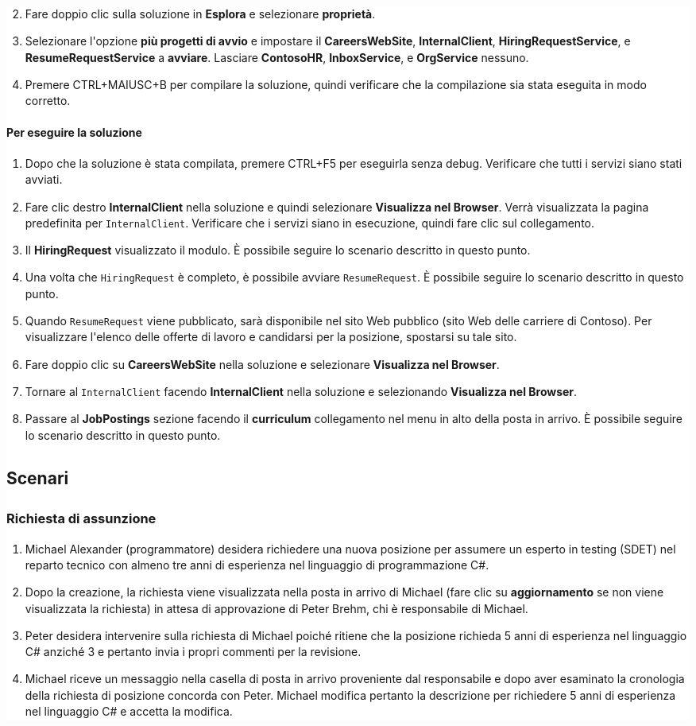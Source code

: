2.  Fare doppio clic sulla soluzione in **Esplora** e selezionare **proprietà**.  
  
3.  Selezionare l'opzione **più progetti di avvio** e impostare il **CareersWebSite**, **InternalClient**, **HiringRequestService**, e **ResumeRequestService** a **avviare**. Lasciare **ContosoHR**, **InboxService**, e **OrgService** nessuno.  
  
4.  Premere CTRL+MAIUSC+B per compilare la soluzione, quindi verificare che la compilazione sia stata eseguita in modo corretto.  
  
#### <a name="to-run-the-solution"></a>Per eseguire la soluzione  
  
1.  Dopo che la soluzione è stata compilata, premere CTRL+F5 per eseguirla senza debug. Verificare che tutti i servizi siano stati avviati.  
  
2.  Fare clic destro **InternalClient** nella soluzione e quindi selezionare **Visualizza nel Browser**. Verrà visualizzata la pagina predefinita per `InternalClient`. Verificare che i servizi siano in esecuzione, quindi fare clic sul collegamento.  
  
3.  Il **HiringRequest** visualizzato il modulo. È possibile seguire lo scenario descritto in questo punto.  
  
4.  Una volta che `HiringRequest` è completo, è possibile avviare `ResumeRequest`. È possibile seguire lo scenario descritto in questo punto.  
  
5.  Quando `ResumeRequest` viene pubblicato, sarà disponibile nel sito Web pubblico (sito Web delle carriere di Contoso). Per visualizzare l'elenco delle offerte di lavoro e candidarsi per la posizione, spostarsi su tale sito.  
  
6.  Fare doppio clic su **CareersWebSite** nella soluzione e selezionare **Visualizza nel Browser**.  
  
7.  Tornare al `InternalClient` facendo **InternalClient** nella soluzione e selezionando **Visualizza nel Browser**.  
  
8.  Passare al **JobPostings** sezione facendo il **curriculum** collegamento nel menu in alto della posta in arrivo. È possibile seguire lo scenario descritto in questo punto.  
  
## <a name="scenarios"></a>Scenari  
  
### <a name="hiring-request"></a>Richiesta di assunzione  
  
1.  Michael Alexander (programmatore) desidera richiedere una nuova posizione per assumere un esperto in testing (SDET) nel reparto tecnico con almeno tre anni di esperienza nel linguaggio di programmazione C#.  
  
2.  Dopo la creazione, la richiesta viene visualizzata nella posta in arrivo di Michael (fare clic su **aggiornamento** se non viene visualizzata la richiesta) in attesa di approvazione di Peter Brehm, chi è responsabile di Michael.  
  
3.  Peter desidera intervenire sulla richiesta di Michael poiché ritiene che la posizione richieda 5 anni di esperienza nel linguaggio C# anziché 3 e pertanto invia i propri commenti per la revisione.  
  
4.  Michael riceve un messaggio nella casella di posta in arrivo proveniente dal responsabile e dopo aver esaminato la cronologia della richiesta di posizione concorda con Peter. Michael modifica pertanto la descrizione per richiedere 5 anni di esperienza nel linguaggio C# e accetta la modifica.  
  
